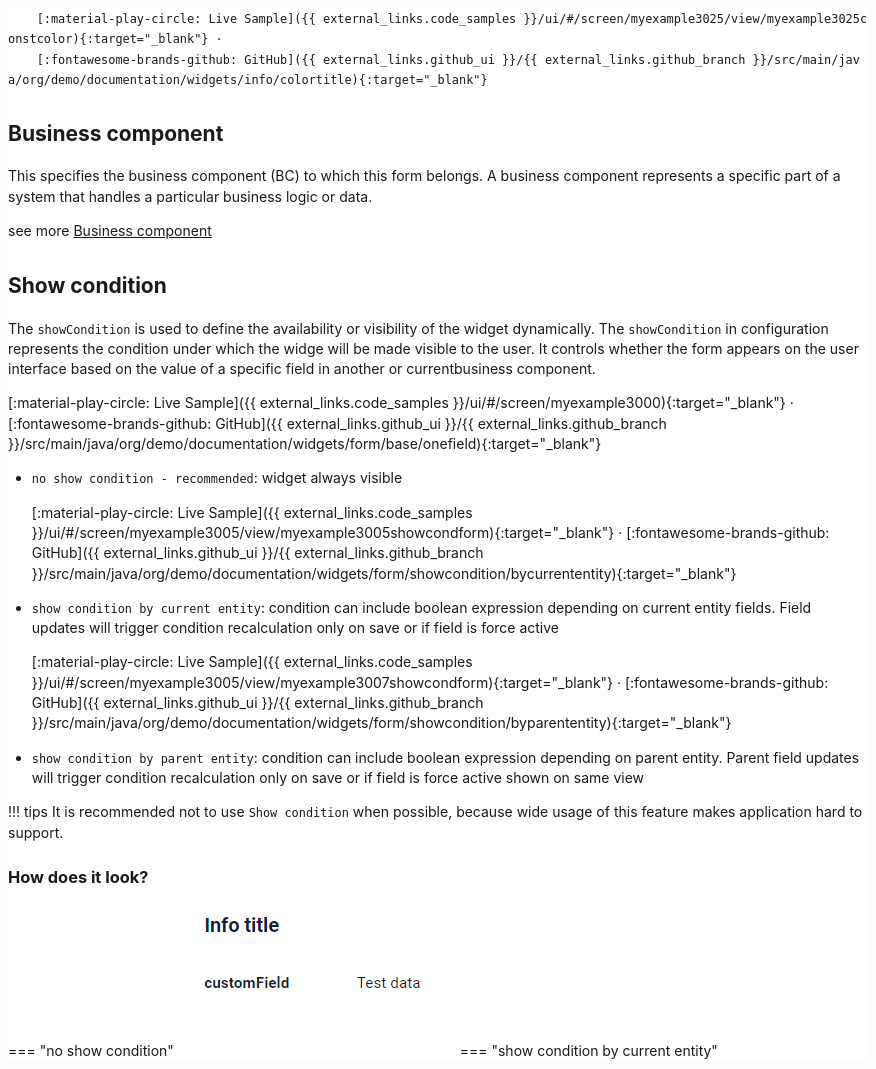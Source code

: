         [:material-play-circle: Live Sample]({{ external_links.code_samples }}/ui/#/screen/myexample3025/view/myexample3025constcolor){:target="_blank"} ·
        [:fontawesome-brands-github: GitHub]({{ external_links.github_ui }}/{{ external_links.github_branch }}/src/main/java/org/demo/documentation/widgets/info/colortitle){:target="_blank"}

## <a id="bc">Business component</a>
This specifies the business component (BC) to which this form belongs.
A business component represents a specific part of a system that handles a particular business logic or data.

see more  [Business component](/environment/businesscomponent/businesscomponent/)
 
## <a id="Showcondition">Show condition</a> 
The `showCondition` is used to define the availability or visibility of the widget dynamically.
The `showCondition` in configuration represents the condition under which the widge will be made visible to the user. It controls whether the form appears on the user interface based on the value of a specific field in another or currentbusiness component.

  [:material-play-circle: Live Sample]({{ external_links.code_samples }}/ui/#/screen/myexample3000){:target="_blank"} ·
  [:fontawesome-brands-github: GitHub]({{ external_links.github_ui }}/{{ external_links.github_branch }}/src/main/java/org/demo/documentation/widgets/form/base/onefield){:target="_blank"}

* `no show condition - recommended`: widget always visible
 
  [:material-play-circle: Live Sample]({{ external_links.code_samples }}/ui/#/screen/myexample3005/view/myexample3005showcondform){:target="_blank"} ·
  [:fontawesome-brands-github: GitHub]({{ external_links.github_ui }}/{{ external_links.github_branch }}/src/main/java/org/demo/documentation/widgets/form/showcondition/bycurrententity){:target="_blank"}

* `show condition by current entity`: condition can include boolean expression depending on current entity fields. Field updates will trigger condition recalculation only on save or if field is force active

 
  [:material-play-circle: Live Sample]({{ external_links.code_samples }}/ui/#/screen/myexample3005/view/myexample3007showcondform){:target="_blank"} ·
  [:fontawesome-brands-github: GitHub]({{ external_links.github_ui }}/{{ external_links.github_branch }}/src/main/java/org/demo/documentation/widgets/form/showcondition/byparententity){:target="_blank"}

* `show condition by parent entity`: condition can include boolean expression depending on parent entity. Parent field updates will trigger condition recalculation only on save or if field is force active shown on same view

!!! tips
    It is recommended not to use `Show condition` when possible, because wide usage of this feature makes application hard to support.

### <a id="howdoesitlook">How does it look?</a>
=== "no show condition"
    ![info.png](info.png)
=== "show condition by current entity"